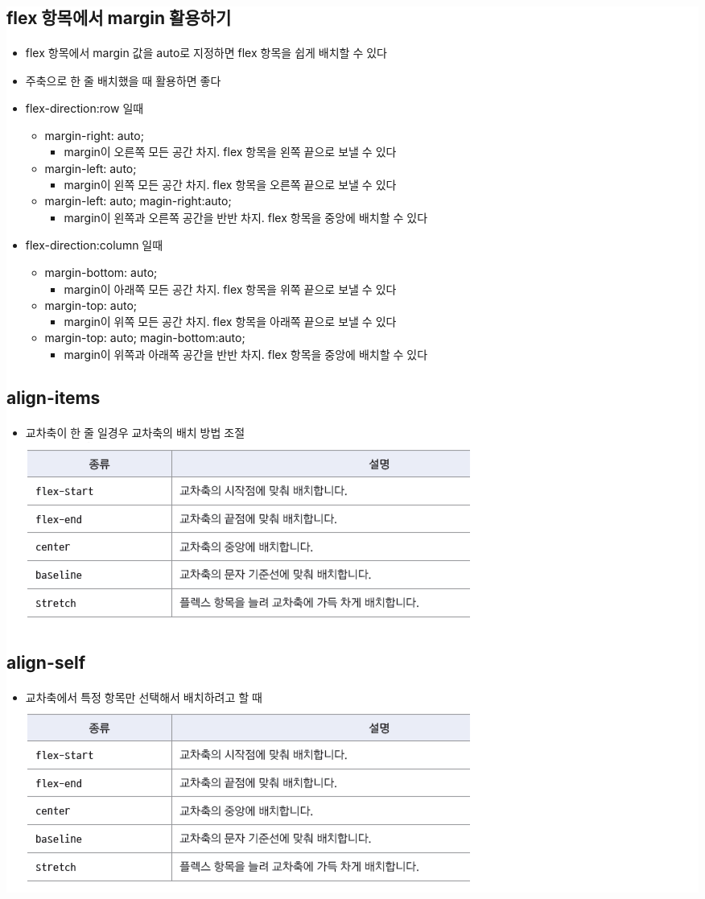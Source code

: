 ## flex 항목에서 margin 활용하기

- flex 항목에서 margin 값을 auto로 지정하면 flex 항목을 쉽게 배치할 수 있다
- 주축으로 한 줄 배치했을 때 활용하면 좋다
- flex-direction:row 일때

  - margin-right: auto;
    - margin이 오른쪽 모든 공간 차지. flex 항목을 왼쪽 끝으로 보낼 수 있다
  - margin-left: auto;
    - margin이 왼쪽 모든 공간 차지. flex 항목을 오른쪽 끝으로 보낼 수 있다
  - margin-left: auto; magin-right:auto;
    - margin이 왼쪽과 오른쪽 공간을 반반 차지. flex 항목을 중앙에 배치할 수 있다

- flex-direction:column 일때
  - margin-bottom: auto;
    - margin이 아래쪽 모든 공간 차지. flex 항목을 위쪽 끝으로 보낼 수 있다
  - margin-top: auto;
    - margin이 위쪽 모든 공간 차지. flex 항목을 아래쪽 끝으로 보낼 수 있다
  - margin-top: auto; magin-bottom:auto;
    - margin이 위쪽과 아래쪽 공간을 반반 차지. flex 항목을 중앙에 배치할 수 있다

## align-items

- 교차축이 한 줄 일경우 교차축의 배치 방법 조절  
  <img src="../image/alignitem.png" alt="align items img">

## align-self

- 교차축에서 특정 항목만 선택해서 배치하려고 할 때  
  <img src="../image/alignself.png" alt="align self img">
